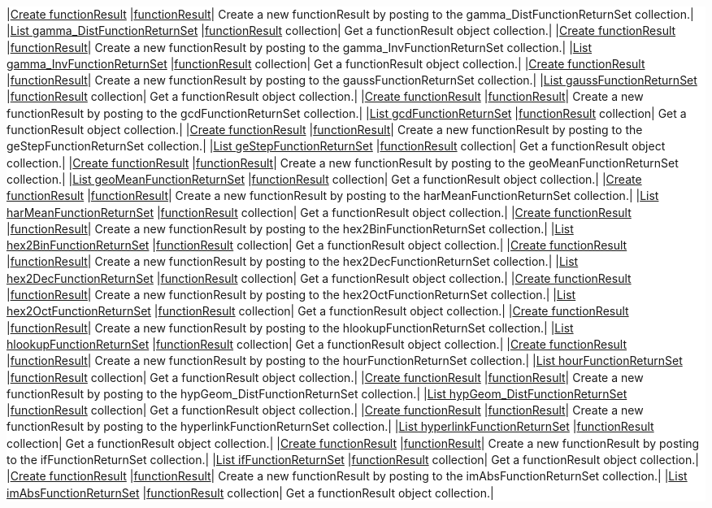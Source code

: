 |[Create functionResult](../api/functions_post_gamma_distfunctionreturnset.md) |[functionResult](functionresult.md)| Create a new functionResult by posting to the gamma_DistFunctionReturnSet collection.|
|[List gamma_DistFunctionReturnSet](../api/functions_list_gamma_distfunctionreturnset.md) |[functionResult](functionresult.md) collection| Get a functionResult object collection.|
|[Create functionResult](../api/functions_post_gamma_invfunctionreturnset.md) |[functionResult](functionresult.md)| Create a new functionResult by posting to the gamma_InvFunctionReturnSet collection.|
|[List gamma_InvFunctionReturnSet](../api/functions_list_gamma_invfunctionreturnset.md) |[functionResult](functionresult.md) collection| Get a functionResult object collection.|
|[Create functionResult](../api/functions_post_gaussfunctionreturnset.md) |[functionResult](functionresult.md)| Create a new functionResult by posting to the gaussFunctionReturnSet collection.|
|[List gaussFunctionReturnSet](../api/functions_list_gaussfunctionreturnset.md) |[functionResult](functionresult.md) collection| Get a functionResult object collection.|
|[Create functionResult](../api/functions_post_gcdfunctionreturnset.md) |[functionResult](functionresult.md)| Create a new functionResult by posting to the gcdFunctionReturnSet collection.|
|[List gcdFunctionReturnSet](../api/functions_list_gcdfunctionreturnset.md) |[functionResult](functionresult.md) collection| Get a functionResult object collection.|
|[Create functionResult](../api/functions_post_gestepfunctionreturnset.md) |[functionResult](functionresult.md)| Create a new functionResult by posting to the geStepFunctionReturnSet collection.|
|[List geStepFunctionReturnSet](../api/functions_list_gestepfunctionreturnset.md) |[functionResult](functionresult.md) collection| Get a functionResult object collection.|
|[Create functionResult](../api/functions_post_geomeanfunctionreturnset.md) |[functionResult](functionresult.md)| Create a new functionResult by posting to the geoMeanFunctionReturnSet collection.|
|[List geoMeanFunctionReturnSet](../api/functions_list_geomeanfunctionreturnset.md) |[functionResult](functionresult.md) collection| Get a functionResult object collection.|
|[Create functionResult](../api/functions_post_harmeanfunctionreturnset.md) |[functionResult](functionresult.md)| Create a new functionResult by posting to the harMeanFunctionReturnSet collection.|
|[List harMeanFunctionReturnSet](../api/functions_list_harmeanfunctionreturnset.md) |[functionResult](functionresult.md) collection| Get a functionResult object collection.|
|[Create functionResult](../api/functions_post_hex2binfunctionreturnset.md) |[functionResult](functionresult.md)| Create a new functionResult by posting to the hex2BinFunctionReturnSet collection.|
|[List hex2BinFunctionReturnSet](../api/functions_list_hex2binfunctionreturnset.md) |[functionResult](functionresult.md) collection| Get a functionResult object collection.|
|[Create functionResult](../api/functions_post_hex2decfunctionreturnset.md) |[functionResult](functionresult.md)| Create a new functionResult by posting to the hex2DecFunctionReturnSet collection.|
|[List hex2DecFunctionReturnSet](../api/functions_list_hex2decfunctionreturnset.md) |[functionResult](functionresult.md) collection| Get a functionResult object collection.|
|[Create functionResult](../api/functions_post_hex2octfunctionreturnset.md) |[functionResult](functionresult.md)| Create a new functionResult by posting to the hex2OctFunctionReturnSet collection.|
|[List hex2OctFunctionReturnSet](../api/functions_list_hex2octfunctionreturnset.md) |[functionResult](functionresult.md) collection| Get a functionResult object collection.|
|[Create functionResult](../api/functions_post_hlookupfunctionreturnset.md) |[functionResult](functionresult.md)| Create a new functionResult by posting to the hlookupFunctionReturnSet collection.|
|[List hlookupFunctionReturnSet](../api/functions_list_hlookupfunctionreturnset.md) |[functionResult](functionresult.md) collection| Get a functionResult object collection.|
|[Create functionResult](../api/functions_post_hourfunctionreturnset.md) |[functionResult](functionresult.md)| Create a new functionResult by posting to the hourFunctionReturnSet collection.|
|[List hourFunctionReturnSet](../api/functions_list_hourfunctionreturnset.md) |[functionResult](functionresult.md) collection| Get a functionResult object collection.|
|[Create functionResult](../api/functions_post_hypgeom_distfunctionreturnset.md) |[functionResult](functionresult.md)| Create a new functionResult by posting to the hypGeom_DistFunctionReturnSet collection.|
|[List hypGeom_DistFunctionReturnSet](../api/functions_list_hypgeom_distfunctionreturnset.md) |[functionResult](functionresult.md) collection| Get a functionResult object collection.|
|[Create functionResult](../api/functions_post_hyperlinkfunctionreturnset.md) |[functionResult](functionresult.md)| Create a new functionResult by posting to the hyperlinkFunctionReturnSet collection.|
|[List hyperlinkFunctionReturnSet](../api/functions_list_hyperlinkfunctionreturnset.md) |[functionResult](functionresult.md) collection| Get a functionResult object collection.|
|[Create functionResult](../api/functions_post_iffunctionreturnset.md) |[functionResult](functionresult.md)| Create a new functionResult by posting to the ifFunctionReturnSet collection.|
|[List ifFunctionReturnSet](../api/functions_list_iffunctionreturnset.md) |[functionResult](functionresult.md) collection| Get a functionResult object collection.|
|[Create functionResult](../api/functions_post_imabsfunctionreturnset.md) |[functionResult](functionresult.md)| Create a new functionResult by posting to the imAbsFunctionReturnSet collection.|
|[List imAbsFunctionReturnSet](../api/functions_list_imabsfunctionreturnset.md) |[functionResult](functionresult.md) collection| Get a functionResult object collection.|